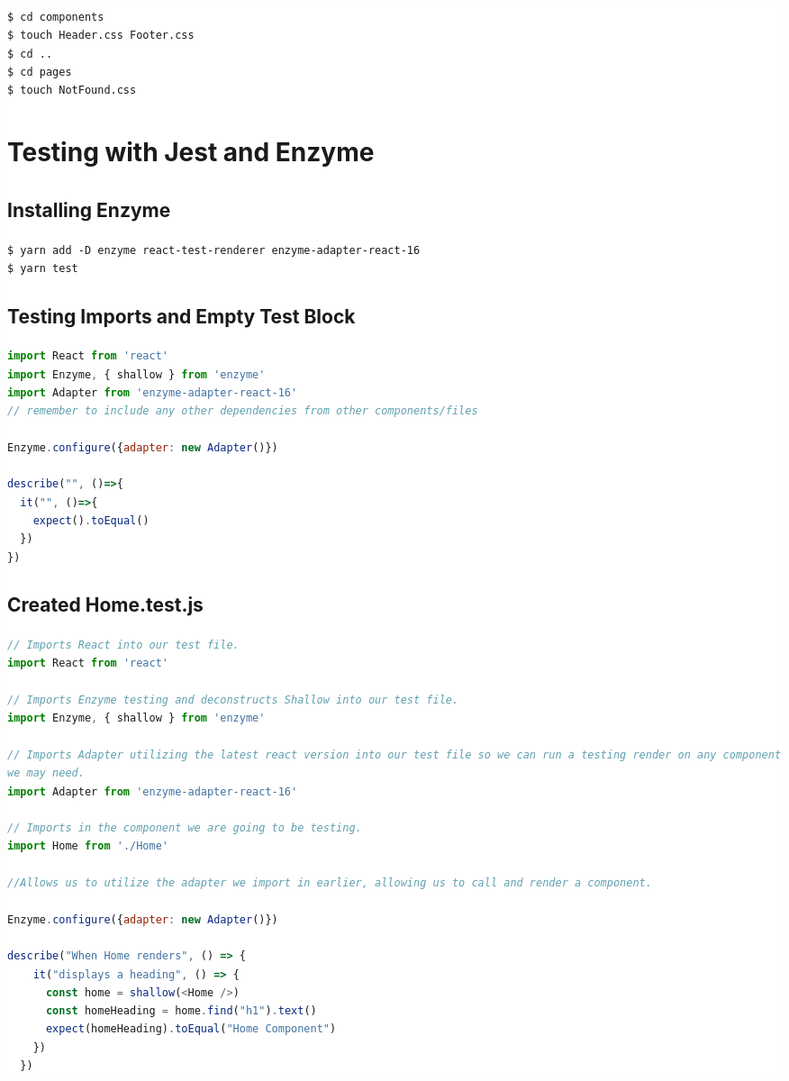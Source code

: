 ```Shell
$ cd components
$ touch Header.css Footer.css
$ cd ..
$ cd pages
$ touch NotFound.css
```

# Testing with Jest and Enzyme

## Installing Enzyme

```Shell
$ yarn add -D enzyme react-test-renderer enzyme-adapter-react-16
$ yarn test
```

## Testing Imports and Empty Test Block

```Javascript
import React from 'react'
import Enzyme, { shallow } from 'enzyme'
import Adapter from 'enzyme-adapter-react-16'
// remember to include any other dependencies from other components/files

Enzyme.configure({adapter: new Adapter()})

describe("", ()=>{
  it("", ()=>{
    expect().toEqual()
  })
})
```

## Created Home.test.js

```Javascript
// Imports React into our test file.
import React from 'react'

// Imports Enzyme testing and deconstructs Shallow into our test file.
import Enzyme, { shallow } from 'enzyme'

// Imports Adapter utilizing the latest react version into our test file so we can run a testing render on any component we may need.
import Adapter from 'enzyme-adapter-react-16'

// Imports in the component we are going to be testing.
import Home from './Home'

//Allows us to utilize the adapter we import in earlier, allowing us to call and render a component.

Enzyme.configure({adapter: new Adapter()})

describe("When Home renders", () => {
    it("displays a heading", () => {
      const home = shallow(<Home />)
      const homeHeading = home.find("h1").text()
      expect(homeHeading).toEqual("Home Component")
    })
  })

```